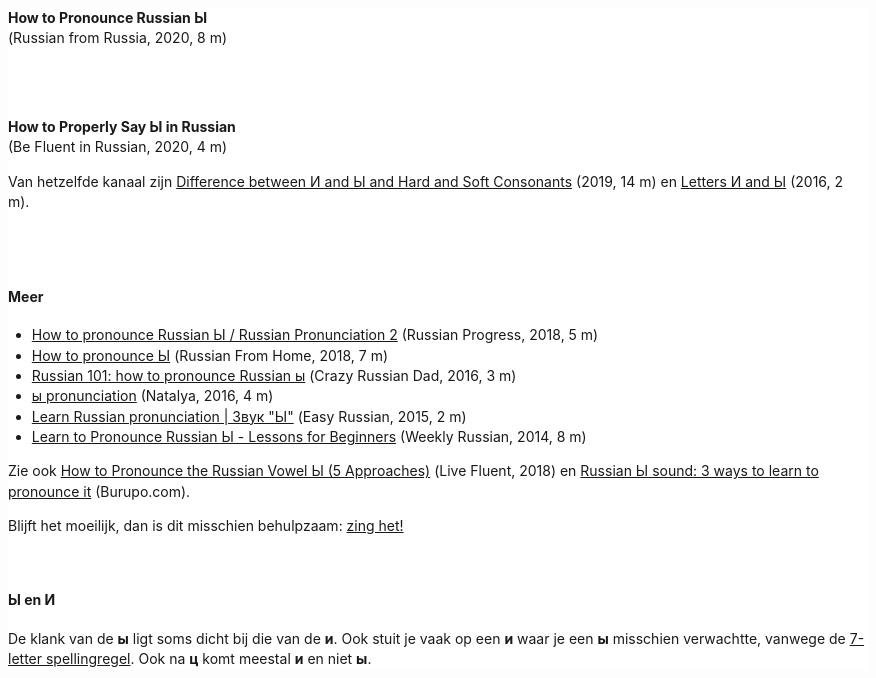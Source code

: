 
**How to Pronounce Russian Ы**<br/>
(Russian from Russia, 2020, 8 m)



<iframe width="560" height="315" src="https://www.youtube.com/embed/pKIpOUiJrM4" frameborder="0" allow="accelerometer; autoplay; encrypted-media; gyroscope; picture-in-picture" allowfullscreen></iframe>

 
 <br/>
<br/>

**How to Properly Say Ы in Russian**<br/>
(Be Fluent in Russian, 2020, 4 m)



Van hetzelfde kanaal zijn [Difference between И and Ы and Hard and Soft Consonants](https://youtu.be/c-0vOnxa3Bw) (2019, 14 m) en  [Letters И and Ы](https://www.youtube.com/watch?v=U2lSPo-RhyM) (2016, 2 m).



 <iframe width="560" height="315" src="https://www.youtube.com/embed/AAQXIm_3eew" frameborder="0" allow="accelerometer; autoplay; encrypted-media; gyroscope; picture-in-picture" allowfullscreen></iframe>

<br/>
<br/>

#### Meer


- [How to pronounce Russian Ы / Russian Pronunciation 2](https://www.youtube.com/watch?v=maThduozPk4) (Russian Progress, 2018, 5 m)
- [How to pronounce Ы](https://youtu.be/JJxDIlJ-umw) (Russian From Home, 2018, 7 m)
- [Russian 101: how to pronounce Russian ы](https://www.youtube.com/watch?v=RzX-OKdqeoI) (Crazy Russian Dad, 2016, 3 m)
- [ы pronunciation](https://youtu.be/2AMR4AAd4aA) (Natalya, 2016, 4 m)
- [Learn Russian pronunciation | Звук "Ы"](https://youtu.be/GgwA8FhutKM) (Easy Russian, 2015, 2 m)
- [Learn to Pronounce Russian Ы - Lessons for Beginners](https://www.youtube.com/watch?v=SD-u_lsJ-84) (Weekly Russian, 2014, 8 m)


Zie ook [How to Pronounce the Russian Vowel Ы (5 Approaches)](https://livefluent.com/how-to-pronounce-the-russian-vowel-ы-5-approaches/) (Live Fluent, 2018) en [Russian Ы sound: 3 ways to learn to pronounce it](https://burupo.com/en/ы-sound/) (Burupo.com).

Blijft het moeilijk, dan is dit misschien behulpzaam: [zing het!](https://youtu.be/ea5l9OP8pgI)



 


<br/>
 

#### Ы en И

De klank van de **ы** ligt soms dicht bij die van de **и**. Ook stuit je vaak op een **и** waar je een **ы** misschien verwachtte, vanwege de [7-letter spellingregel](https://youtu.be/4V7Rq4FGglk). Ook na **ц** komt meestal **и** en niet **ы**.

